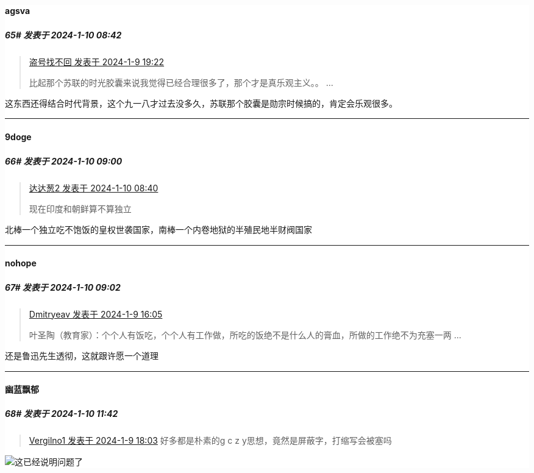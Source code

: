 ####  agsva  
##### 65#       发表于 2024-1-10 08:42

<blockquote><a href="httphttps://bbs.saraba1st.com/2b/forum.php?mod=redirect&amp;goto=findpost&amp;pid=63593312&amp;ptid=2167280" target="_blank">盗号找不回 发表于 2024-1-9 19:22</a>

比起那个苏联的时光胶囊来说我觉得已经合理很多了，那个才是真乐观主义。。 ...</blockquote>
这东西还得结合时代背景，这个九一八才过去没多久，苏联那个胶囊是勋宗时候搞的，肯定会乐观很多。


*****

####  9doge  
##### 66#       发表于 2024-1-10 09:00

<blockquote><a href="httphttps://bbs.saraba1st.com/2b/forum.php?mod=redirect&amp;goto=findpost&amp;pid=63597823&amp;ptid=2167280" target="_blank">达达葱2 发表于 2024-1-10 08:40</a>

现在印度和朝鲜算不算独立</blockquote>
北棒一个独立吃不饱饭的皇权世袭国家，南棒一个内卷地狱的半殖民地半财阀国家

*****

####  nohope  
##### 67#       发表于 2024-1-10 09:02

<blockquote><a href="httphttps://bbs.saraba1st.com/2b/forum.php?mod=redirect&amp;goto=findpost&amp;pid=63590660&amp;ptid=2167280" target="_blank">Dmitryeav 发表于 2024-1-9 16:05</a>

叶圣陶（教育家）：个个人有饭吃，个个人有工作做，所吃的饭绝不是什么人的膏血，所做的工作绝不为充塞一两 ...</blockquote>
还是鲁迅先生透彻，这就跟许愿一个道理


*****

####  幽蓝飘郁  
##### 68#       发表于 2024-1-10 11:42

<blockquote><a href="httphttps://bbs.saraba1st.com/2b/forum.php?mod=redirect&amp;goto=findpost&amp;pid=63592416&amp;ptid=2167280" target="_blank">Vergilno1 发表于 2024-1-9 18:03</a>
好多都是朴素的g c z y思想，竟然是屏蔽字，打缩写会被塞吗</blockquote>
<img src="https://static.saraba1st.com/image/smiley/face2017/037.png" referrerpolicy="no-referrer">这已经说明问题了

